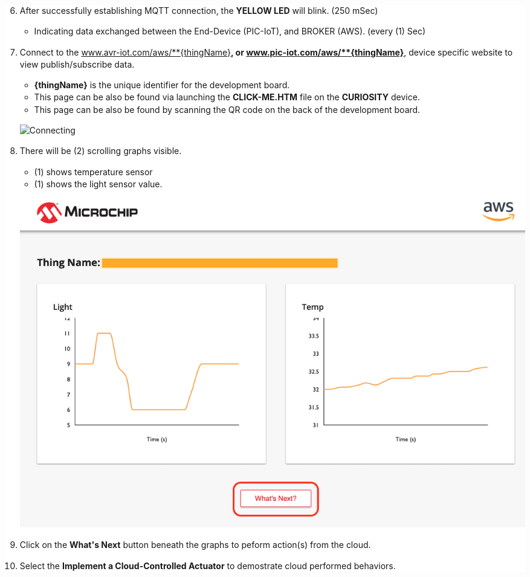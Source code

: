   6. After successfully establishing MQTT connection, the **YELLOW LED** will blink. (250 mSec)
     + Indicating data exchanged between the End-Device (PIC-IoT), and BROKER (AWS). (every (1) Sec)

  7. Connect to the www.avr-iot.com/aws/**{thingName}**, or www.pic-iot.com/aws/**{thingName}**, device specific website to view publish/subscribe data. 
     + **{thingName}** is the unique identifier for the development board.
     + This page can be also be found via launching the **CLICK-ME.HTM** file on the **CURIOSITY** device.
     + This page can be also be found by scanning the QR code on the back of the development board. 

     ![Connecting](images/awsLeverage.png)

  8. There will be (2) scrolling graphs visible.
      + (1) shows temperature sensor
      + (1) shows the light sensor value. 

     ![AwsGraphs](images/awsGraphs.png)

  9. Click on the **What's Next** button beneath the graphs to peform action(s) from the cloud.

  10. Select the **Implement a Cloud-Controlled Actuator** to demostrate cloud performed behaviors.
